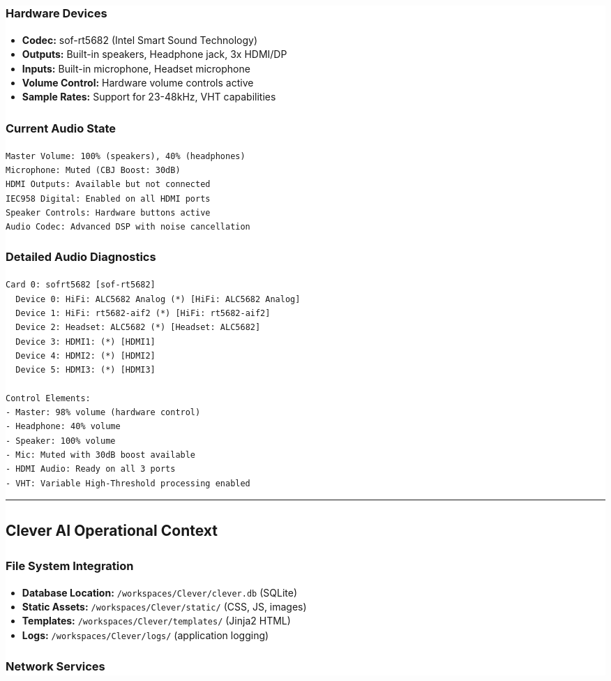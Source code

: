 ### Hardware Devices

- **Codec:** sof-rt5682 (Intel Smart Sound Technology)
- **Outputs:** Built-in speakers, Headphone jack, 3x HDMI/DP
- **Inputs:** Built-in microphone, Headset microphone
- **Volume Control:** Hardware volume controls active
- **Sample Rates:** Support for 23-48kHz, VHT capabilities

### Current Audio State

```text
Master Volume: 100% (speakers), 40% (headphones)
Microphone: Muted (CBJ Boost: 30dB)
HDMI Outputs: Available but not connected
IEC958 Digital: Enabled on all HDMI ports
Speaker Controls: Hardware buttons active
Audio Codec: Advanced DSP with noise cancellation
```

### Detailed Audio Diagnostics

```text
Card 0: sofrt5682 [sof-rt5682]
  Device 0: HiFi: ALC5682 Analog (*) [HiFi: ALC5682 Analog]
  Device 1: HiFi: rt5682-aif2 (*) [HiFi: rt5682-aif2]  
  Device 2: Headset: ALC5682 (*) [Headset: ALC5682]
  Device 3: HDMI1: (*) [HDMI1]
  Device 4: HDMI2: (*) [HDMI2]
  Device 5: HDMI3: (*) [HDMI3]

Control Elements:
- Master: 98% volume (hardware control)
- Headphone: 40% volume
- Speaker: 100% volume  
- Mic: Muted with 30dB boost available
- HDMI Audio: Ready on all 3 ports
- VHT: Variable High-Threshold processing enabled
```

---

## Clever AI Operational Context

### File System Integration

- **Database Location:** `/workspaces/Clever/clever.db` (SQLite)
- **Static Assets:** `/workspaces/Clever/static/` (CSS, JS, images)
- **Templates:** `/workspaces/Clever/templates/` (Jinja2 HTML)
- **Logs:** `/workspaces/Clever/logs/` (application logging)

### Network Services
